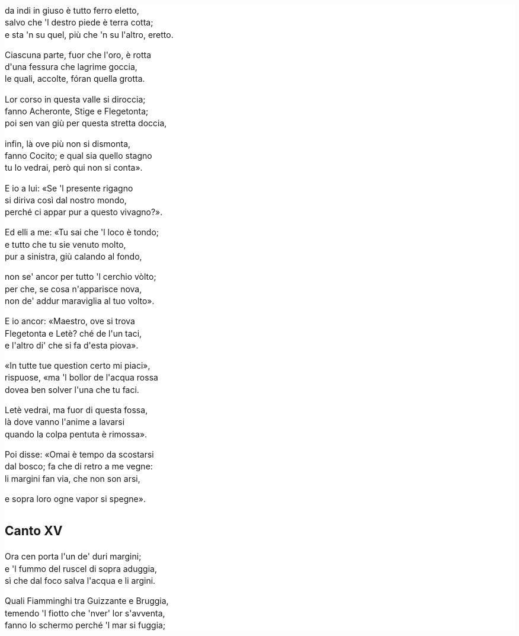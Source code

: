 da indi in giuso è tutto ferro eletto,  
salvo che 'l destro piede è terra cotta;  
e sta 'n su quel, più che 'n su l'altro, eretto.  
 
Ciascuna parte, fuor che l'oro, è rotta  
d'una fessura che lagrime goccia,  
le quali, accolte, fóran quella grotta.  
 
Lor corso in questa valle si diroccia;  
fanno Acheronte, Stige e Flegetonta;  
poi sen van giù per questa stretta doccia,  
 
infin, là ove più non si dismonta,  
fanno Cocito; e qual sia quello stagno  
tu lo vedrai, però qui non si conta».  
 
E io a lui: «Se 'l presente rigagno  
si diriva così dal nostro mondo,  
perché ci appar pur a questo vivagno?».  
 
Ed elli a me: «Tu sai che 'l loco è tondo;  
e tutto che tu sie venuto molto,  
pur a sinistra, giù calando al fondo,  
 
non se' ancor per tutto 'l cerchio vòlto;  
per che, se cosa n'apparisce nova,  
non de' addur maraviglia al tuo volto».  
 
E io ancor: «Maestro, ove si trova  
Flegetonta e Letè? ché de l'un taci,  
e l'altro di' che si fa d'esta piova».  
 
«In tutte tue question certo mi piaci»,  
rispuose, «ma 'l bollor de l'acqua rossa  
dovea ben solver l'una che tu faci.  
 
Letè vedrai, ma fuor di questa fossa,  
là dove vanno l'anime a lavarsi  
quando la colpa pentuta è rimossa».  
 
Poi disse: «Omai è tempo da scostarsi  
dal bosco; fa che di retro a me vegne:  
li margini fan via, che non son arsi,  
 
e sopra loro ogne vapor si spegne».  
 
 
Canto XV
--------
 
Ora cen porta l'un de' duri margini;  
e 'l fummo del ruscel di sopra aduggia,  
sì che dal foco salva l'acqua e li argini.  
 
Quali Fiamminghi tra Guizzante e Bruggia,  
temendo 'l fiotto che 'nver' lor s'avventa,  
fanno lo schermo perché 'l mar si fuggia;  
 